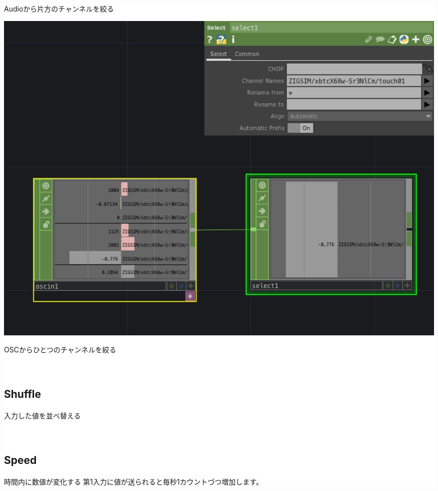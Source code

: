 Audioから片方のチャンネルを絞る

![](img/select_chop2.png)

OSCからひとつのチャンネルを絞る

&nbsp;
&nbsp;

## Shuffle

入力した値を並べ替える

&nbsp;
&nbsp;

## Speed

時間内に数値が変化する
第1入力に値が送られると毎秒1カウントづつ増加します。
